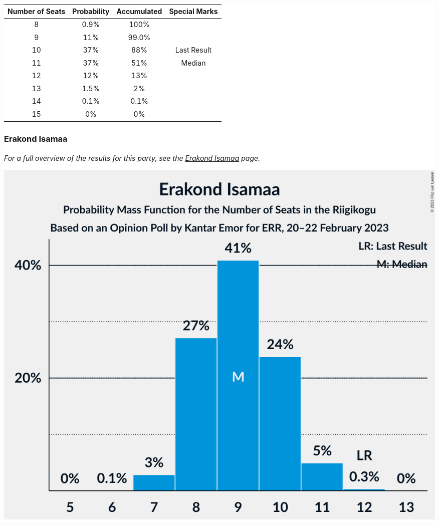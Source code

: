 | Number of Seats | Probability | Accumulated | Special Marks |
|:---------------:|:-----------:|:-----------:|:-------------:|
| 8 | 0.9% | 100% |  |
| 9 | 11% | 99.0% |  |
| 10 | 37% | 88% | Last Result |
| 11 | 37% | 51% | Median |
| 12 | 12% | 13% |  |
| 13 | 1.5% | 2% |  |
| 14 | 0.1% | 0.1% |  |
| 15 | 0% | 0% |  |

### Erakond Isamaa

*For a full overview of the results for this party, see the [Erakond Isamaa](party-erakondisamaa.html) page.*

![Graph with seats probability mass function not yet produced](2023-02-22-KantarEmor-seats-pmf-erakondisamaa.png "Seats Probability Mass Function")
